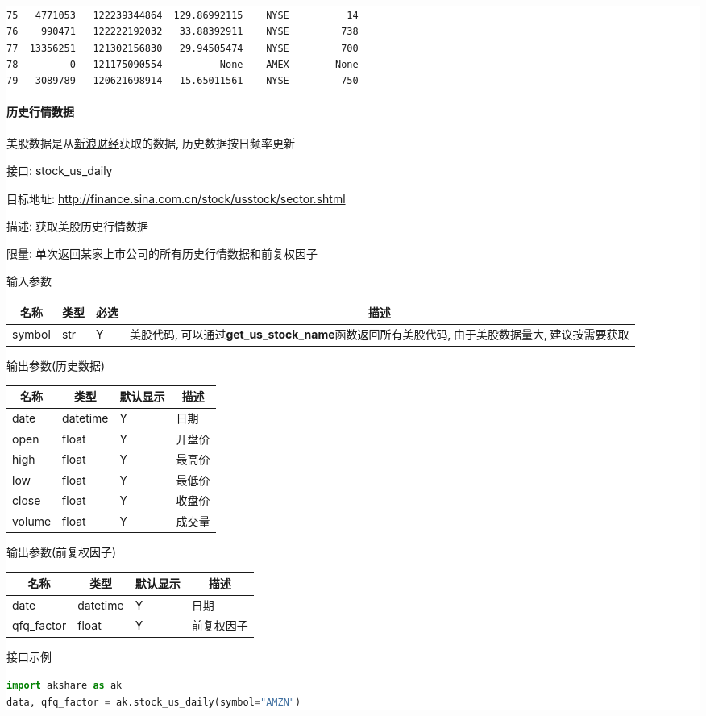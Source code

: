 ```
75   4771053   122239344864  129.86992115    NYSE          14  
76    990471   122222192032   33.88392911    NYSE         738  
77  13356251   121302156830   29.94505474    NYSE         700  
78         0   121175090554          None    AMEX        None  
79   3089789   120621698914   15.65011561    NYSE         750 
```

#### 历史行情数据

美股数据是从[新浪财经](http://finance.sina.com.cn/stock/usstock/sector.shtml)获取的数据, 历史数据按日频率更新

接口: stock_us_daily

目标地址: http://finance.sina.com.cn/stock/usstock/sector.shtml

描述: 获取美股历史行情数据

限量: 单次返回某家上市公司的所有历史行情数据和前复权因子

输入参数

| 名称   | 类型 | 必选 | 描述                                                                              |
| -------- | ---- | ---- | --- |
| symbol | str  | Y    |   美股代码, 可以通过**get_us_stock_name**函数返回所有美股代码, 由于美股数据量大, 建议按需要获取|


输出参数(历史数据)

| 名称          | 类型 | 默认显示 | 描述           |
| ------------ | ----- | -------- | ---------------- |
| date          | datetime   | Y        | 日期     |
| open          | float      | Y        | 开盘价     |
| high          | float      | Y        | 最高价     |
| low           | float      | Y        | 最低价     |
| close         | float      | Y        | 收盘价     |
| volume        | float      | Y        | 成交量     |


输出参数(前复权因子)

| 名称          | 类型 | 默认显示 | 描述           |
| ------------ | ----- | -------- | ---------------- |
| date          | datetime   | Y        | 日期     |
| qfq_factor          | float      | Y        | 前复权因子     |

                
接口示例
```python
import akshare as ak
data, qfq_factor = ak.stock_us_daily(symbol="AMZN")
```
